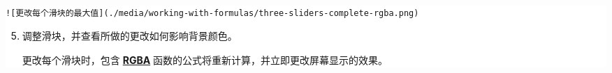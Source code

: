     ![更改每个滑块的最大值](./media/working-with-formulas/three-sliders-complete-rgba.png)
5. 调整滑块，并查看所做的更改如何影响背景颜色。
   
    更改每个滑块时，包含 **[RGBA](functions/function-colors.md)** 函数的公式将重新计算，并立即更改屏幕显示的效果。
   